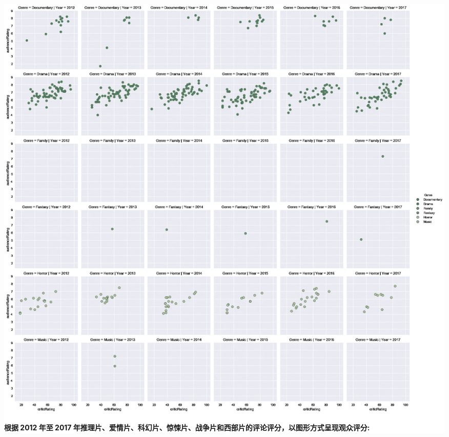 ![](img/c8105c89b35db8c17f5c013c67c6c7d3.png)

**根据 2012 年至 2017 年推理片、爱情片、科幻片、惊悚片、战争片和西部片的评论评分，以图形方式呈现观众评分:**

